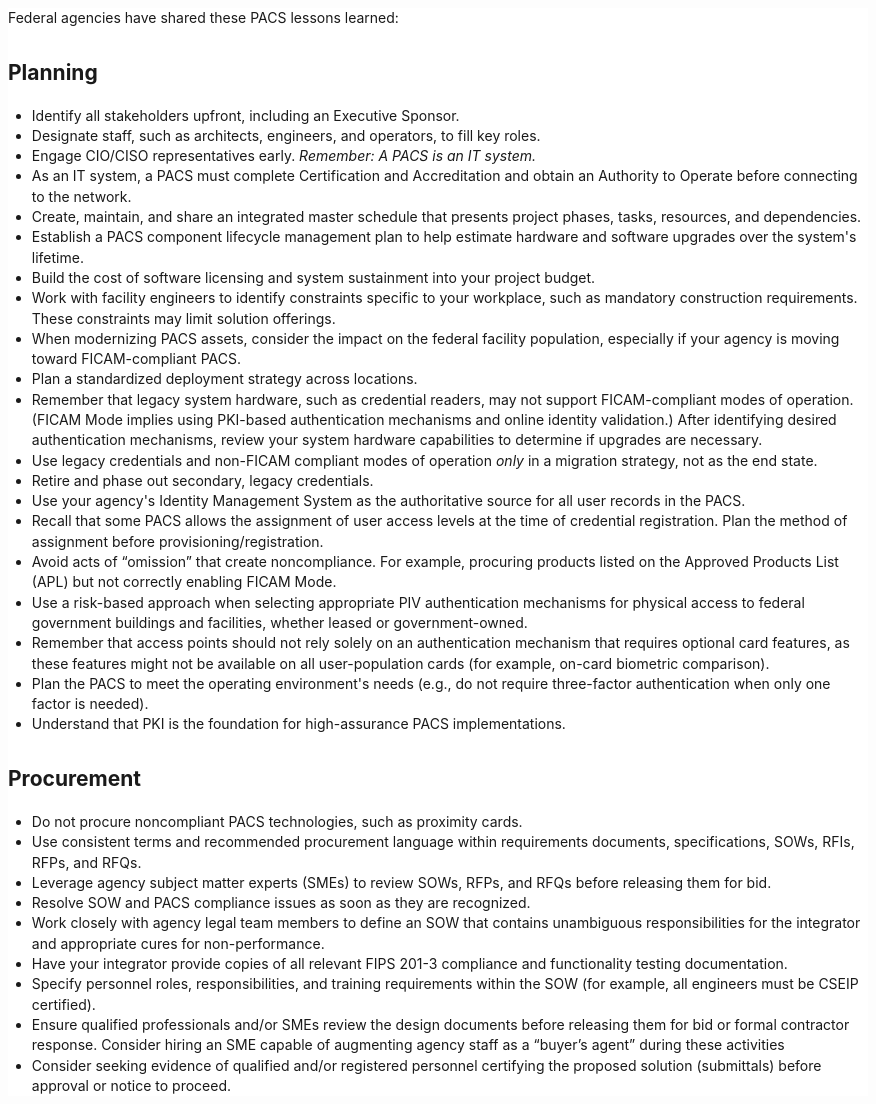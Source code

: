 Federal agencies have shared these PACS lessons learned:

## Planning
- Identify all stakeholders upfront, including an Executive Sponsor.
- Designate staff, such as architects, engineers, and operators, to fill key roles.
- Engage CIO/CISO representatives early. _Remember: A PACS is an IT system._
- As an IT system, a PACS must complete Certification and Accreditation and obtain an Authority to Operate before connecting to the network.
- Create, maintain, and share an integrated master schedule that presents project phases, tasks, resources, and dependencies.
- Establish a PACS component lifecycle management plan to help estimate hardware and software upgrades over the system's lifetime.
- Build the cost of software licensing and system sustainment into your project budget.
- Work with facility engineers to identify constraints specific to your workplace, such as mandatory construction requirements. These constraints may limit solution offerings.
- When modernizing PACS assets, consider the impact on the federal facility population, especially if your agency is moving toward FICAM-compliant PACS. 
- Plan a standardized deployment strategy across locations.
- Remember that legacy system hardware, such as credential readers, may not support FICAM-compliant modes of operation. (FICAM Mode implies using PKI-based authentication mechanisms and online identity validation.) After identifying desired authentication mechanisms, review your system hardware capabilities to determine if upgrades are necessary.
- Use legacy credentials and non-FICAM compliant modes of operation *only* in a migration strategy, not as the end state.
- Retire and phase out secondary, legacy credentials.
- Use your agency's Identity Management System as the authoritative source for all user records in the PACS.
- Recall that some PACS allows the assignment of user access levels at the time of credential registration. Plan the method of assignment before provisioning/registration.
- Avoid acts of “omission” that create noncompliance. For example, procuring products listed on the Approved Products List (APL) but not correctly enabling FICAM Mode.
- Use a risk-based approach when selecting appropriate PIV authentication mechanisms for physical access to federal government buildings and facilities, whether leased or government-owned. 
- Remember that access points should not rely solely on an authentication mechanism that requires optional card features, as these features might not be available on all user-population cards (for example, on-card biometric comparison).
- Plan the PACS to meet the operating environment's needs (e.g., do not require three-factor authentication when only one factor is needed).
- Understand that PKI is the foundation for high-assurance PACS implementations.


## Procurement
- Do not procure noncompliant PACS technologies, such as proximity cards.
- Use consistent terms and recommended procurement language within requirements documents, specifications, SOWs, RFIs, RFPs, and RFQs. 
- Leverage agency subject matter experts (SMEs) to review SOWs, RFPs, and RFQs before releasing them for bid.
- Resolve SOW and PACS compliance issues as soon as they are recognized.
- Work closely with agency legal team members to define an SOW that contains unambiguous responsibilities for the integrator and appropriate cures for non-performance.
- Have your integrator provide copies of all relevant FIPS 201-3 compliance and functionality testing documentation.
- Specify personnel roles, responsibilities, and training requirements within the SOW (for example, all engineers must be CSEIP certified).
- Ensure qualified professionals and/or SMEs review the design documents before releasing them for bid or formal contractor response. Consider hiring an SME capable of augmenting agency staff as a “buyer’s agent” during these activities
- Consider seeking evidence of qualified and/or registered personnel certifying the proposed solution (submittals) before approval or notice to proceed.
